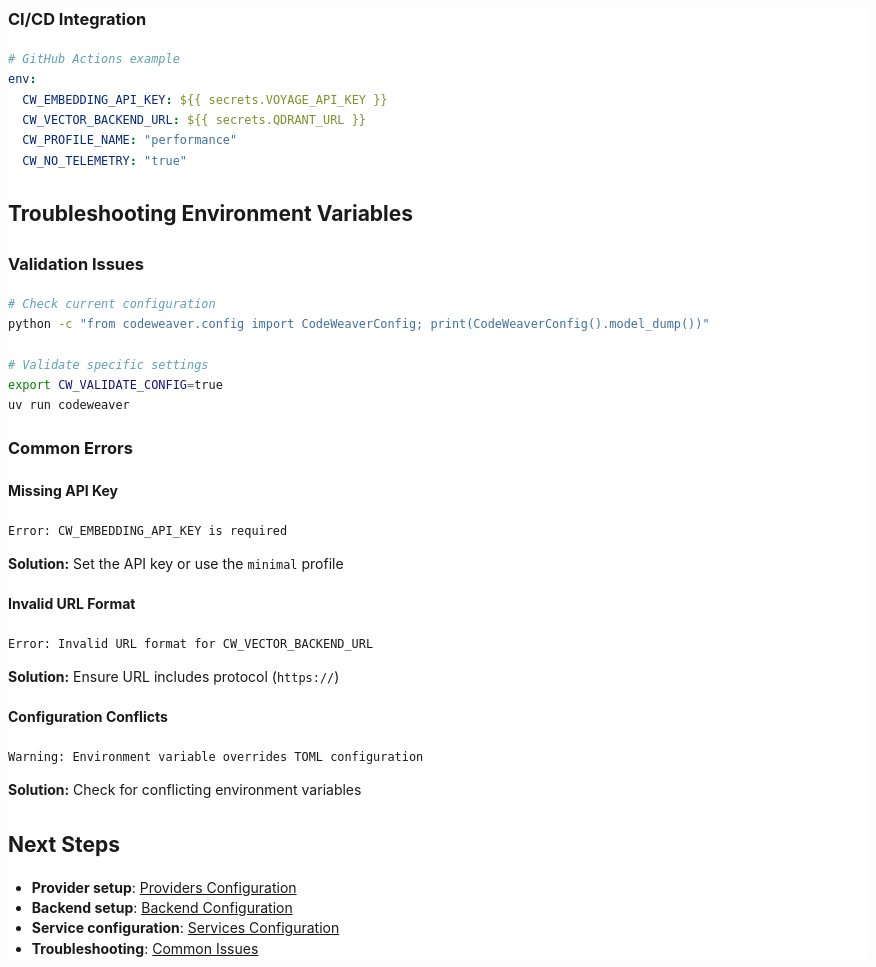 ### CI/CD Integration

```yaml
# GitHub Actions example
env:
  CW_EMBEDDING_API_KEY: ${{ secrets.VOYAGE_API_KEY }}
  CW_VECTOR_BACKEND_URL: ${{ secrets.QDRANT_URL }}
  CW_PROFILE_NAME: "performance"
  CW_NO_TELEMETRY: "true"
```

## Troubleshooting Environment Variables

### Validation Issues

```bash
# Check current configuration
python -c "from codeweaver.config import CodeWeaverConfig; print(CodeWeaverConfig().model_dump())"

# Validate specific settings
export CW_VALIDATE_CONFIG=true
uv run codeweaver
```

### Common Errors

#### Missing API Key
```plaintext
Error: CW_EMBEDDING_API_KEY is required
```
**Solution:** Set the API key or use the `minimal` profile

#### Invalid URL Format
```plaintext
Error: Invalid URL format for CW_VECTOR_BACKEND_URL
```
**Solution:** Ensure URL includes protocol (`https://`)

#### Configuration Conflicts
```plaintext
Warning: Environment variable overrides TOML configuration
```
**Solution:** Check for conflicting environment variables

## Next Steps

- **Provider setup**: [Providers Configuration](./providers.md)
- **Backend setup**: [Backend Configuration](./backends.md)
- **Service configuration**: [Services Configuration](./services.md)
- **Troubleshooting**: [Common Issues](../user-guide/troubleshooting.md)
